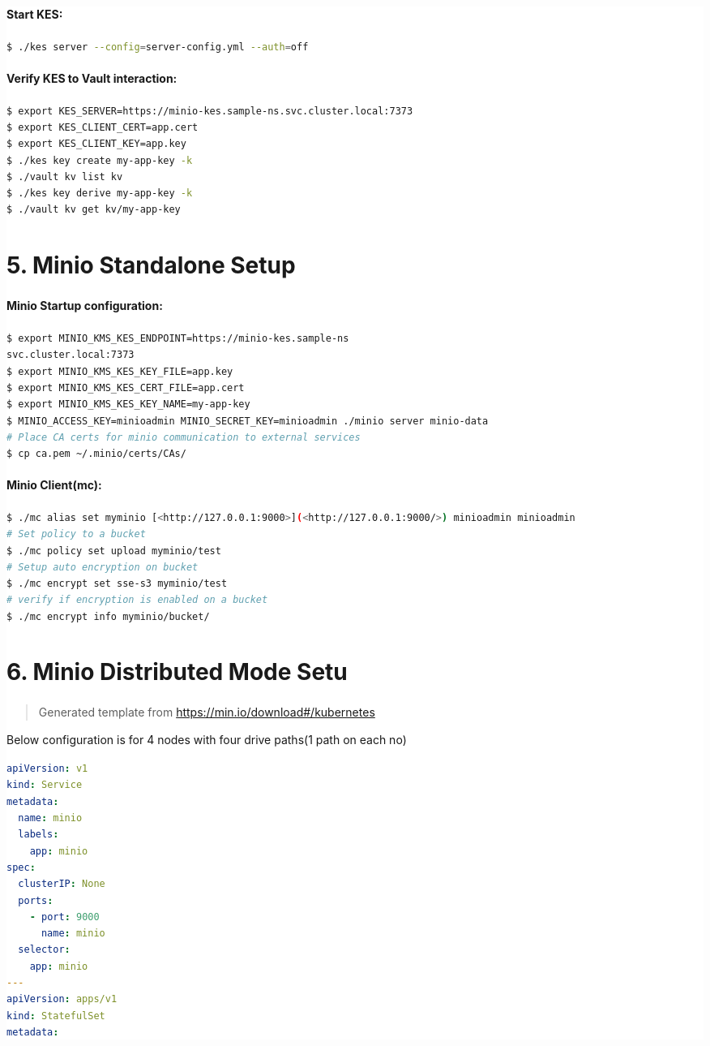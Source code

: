 #### Start KES:
```bash
$ ./kes server --config=server-config.yml --auth=off
```

#### Verify KES to Vault interaction:
```bash
$ export KES_SERVER=https://minio-kes.sample-ns.svc.cluster.local:7373
$ export KES_CLIENT_CERT=app.cert
$ export KES_CLIENT_KEY=app.key
$ ./kes key create my-app-key -k
$ ./vault kv list kv
$ ./kes key derive my-app-key -k
$ ./vault kv get kv/my-app-key
```

# 5. Minio Standalone Setup
#### Minio Startup configuration:

```bash
$ export MINIO_KMS_KES_ENDPOINT=https://minio-kes.sample-ns
svc.cluster.local:7373
$ export MINIO_KMS_KES_KEY_FILE=app.key
$ export MINIO_KMS_KES_CERT_FILE=app.cert
$ export MINIO_KMS_KES_KEY_NAME=my-app-key
$ MINIO_ACCESS_KEY=minioadmin MINIO_SECRET_KEY=minioadmin ./minio server minio-data
# Place CA certs for minio communication to external services
$ cp ca.pem ~/.minio/certs/CAs/
```

#### Minio Client(mc):
```bash
$ ./mc alias set myminio [<http://127.0.0.1:9000>](<http://127.0.0.1:9000/>) minioadmin minioadmin
# Set policy to a bucket
$ ./mc policy set upload myminio/test
# Setup auto encryption on bucket
$ ./mc encrypt set sse-s3 myminio/test
# verify if encryption is enabled on a bucket
$ ./mc encrypt info myminio/bucket/
```

# 6. Minio Distributed Mode Setu
> Generated template from https://min.io/download#/kubernetes

Below configuration is for 4 nodes with four drive paths(1 path on each no)
```yaml
apiVersion: v1
kind: Service
metadata:
  name: minio
  labels:
    app: minio
spec:
  clusterIP: None
  ports:
    - port: 9000
      name: minio
  selector:
    app: minio
---
apiVersion: apps/v1
kind: StatefulSet
metadata:
```